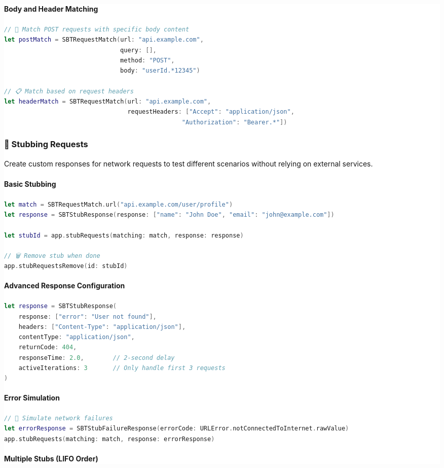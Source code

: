 #### Body and Header Matching

```swift
// 📝 Match POST requests with specific body content
let postMatch = SBTRequestMatch(url: "api.example.com", 
                                query: [], 
                                method: "POST", 
                                body: "userId.*12345")

// 📋 Match based on request headers
let headerMatch = SBTRequestMatch(url: "api.example.com", 
                                  requestHeaders: ["Accept": "application/json", 
                                                 "Authorization": "Bearer.*"])
```

### 🔄 Stubbing Requests

Create custom responses for network requests to test different scenarios without relying on external services.

#### Basic Stubbing

```swift
let match = SBTRequestMatch.url("api.example.com/user/profile")
let response = SBTStubResponse(response: ["name": "John Doe", "email": "john@example.com"])

let stubId = app.stubRequests(matching: match, response: response)

// 🗑️ Remove stub when done
app.stubRequestsRemove(id: stubId)
```

#### Advanced Response Configuration

```swift
let response = SBTStubResponse(
    response: ["error": "User not found"],
    headers: ["Content-Type": "application/json"],
    contentType: "application/json",
    returnCode: 404,
    responseTime: 2.0,        // 2-second delay
    activeIterations: 3       // Only handle first 3 requests
)
```

#### Error Simulation

```swift
// 🚫 Simulate network failures
let errorResponse = SBTStubFailureResponse(errorCode: URLError.notConnectedToInternet.rawValue)
app.stubRequests(matching: match, response: errorResponse)
```

#### Multiple Stubs (LIFO Order)
